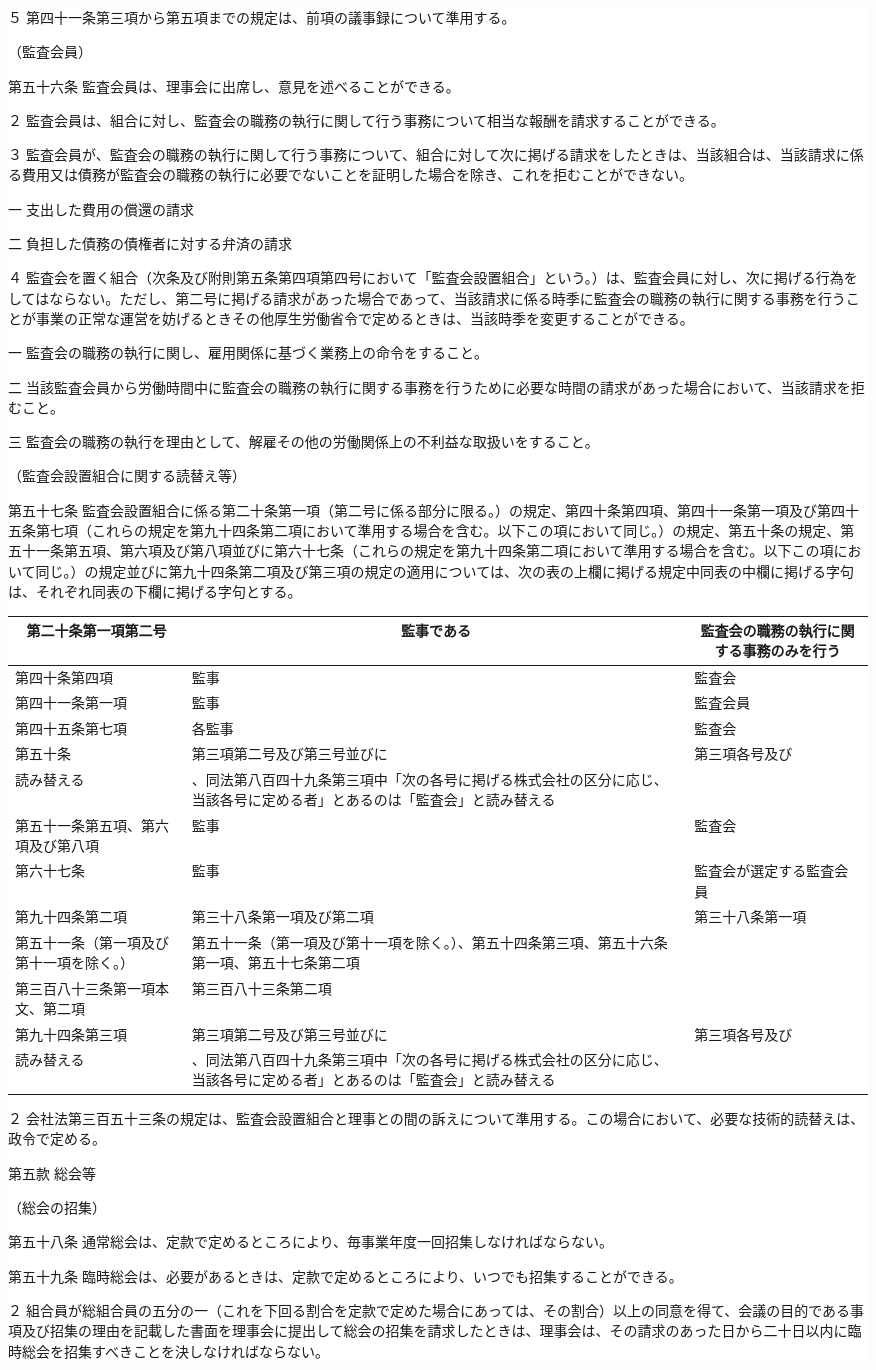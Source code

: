 ５ 第四十一条第三項から第五項までの規定は、前項の議事録について準用する。

（監査会員）

第五十六条 監査会員は、理事会に出席し、意見を述べることができる。

２ 監査会員は、組合に対し、監査会の職務の執行に関して行う事務について相当な報酬を請求することができる。

３ 監査会員が、監査会の職務の執行に関して行う事務について、組合に対して次に掲げる請求をしたときは、当該組合は、当該請求に係る費用又は債務が監査会の職務の執行に必要でないことを証明した場合を除き、これを拒むことができない。

一 支出した費用の償還の請求

二 負担した債務の債権者に対する弁済の請求

４ 監査会を置く組合（次条及び附則第五条第四項第四号において「監査会設置組合」という。）は、監査会員に対し、次に掲げる行為をしてはならない。ただし、第二号に掲げる請求があった場合であって、当該請求に係る時季に監査会の職務の執行に関する事務を行うことが事業の正常な運営を妨げるときその他厚生労働省令で定めるときは、当該時季を変更することができる。

一 監査会の職務の執行に関し、雇用関係に基づく業務上の命令をすること。

二 当該監査会員から労働時間中に監査会の職務の執行に関する事務を行うために必要な時間の請求があった場合において、当該請求を拒むこと。

三 監査会の職務の執行を理由として、解雇その他の労働関係上の不利益な取扱いをすること。

（監査会設置組合に関する読替え等）

第五十七条 監査会設置組合に係る第二十条第一項（第二号に係る部分に限る。）の規定、第四十条第四項、第四十一条第一項及び第四十五条第七項（これらの規定を第九十四条第二項において準用する場合を含む。以下この項において同じ。）の規定、第五十条の規定、第五十一条第五項、第六項及び第八項並びに第六十七条（これらの規定を第九十四条第二項において準用する場合を含む。以下この項において同じ。）の規定並びに第九十四条第二項及び第三項の規定の適用については、次の表の上欄に掲げる規定中同表の中欄に掲げる字句は、それぞれ同表の下欄に掲げる字句とする。

第二十条第一項第二号 | 監事である | 監査会の職務の執行に関する事務のみを行う  
---|---|---  
第四十条第四項 | 監事 | 監査会  
第四十一条第一項 | 監事 | 監査会員  
第四十五条第七項 | 各監事 | 監査会  
第五十条 | 第三項第二号及び第三号並びに | 第三項各号及び  
| 読み替える | 、同法第八百四十九条第三項中「次の各号に掲げる株式会社の区分に応じ、当該各号に定める者」とあるのは「監査会」と読み替える  
第五十一条第五項、第六項及び第八項 | 監事 | 監査会  
第六十七条 | 監事 | 監査会が選定する監査会員  
第九十四条第二項 | 第三十八条第一項及び第二項 | 第三十八条第一項  
| 第五十一条（第一項及び第十一項を除く。） | 第五十一条（第一項及び第十一項を除く。）、第五十四条第三項、第五十六条第一項、第五十七条第二項  
| 第三百八十三条第一項本文、第二項 | 第三百八十三条第二項  
第九十四条第三項 | 第三項第二号及び第三号並びに | 第三項各号及び  
| 読み替える | 、同法第八百四十九条第三項中「次の各号に掲げる株式会社の区分に応じ、当該各号に定める者」とあるのは「監査会」と読み替える  
  
２ 会社法第三百五十三条の規定は、監査会設置組合と理事との間の訴えについて準用する。この場合において、必要な技術的読替えは、政令で定める。

第五款 総会等

（総会の招集）

第五十八条 通常総会は、定款で定めるところにより、毎事業年度一回招集しなければならない。

第五十九条 臨時総会は、必要があるときは、定款で定めるところにより、いつでも招集することができる。

２ 組合員が総組合員の五分の一（これを下回る割合を定款で定めた場合にあっては、その割合）以上の同意を得て、会議の目的である事項及び招集の理由を記載した書面を理事会に提出して総会の招集を請求したときは、理事会は、その請求のあった日から二十日以内に臨時総会を招集すべきことを決しなければならない。
